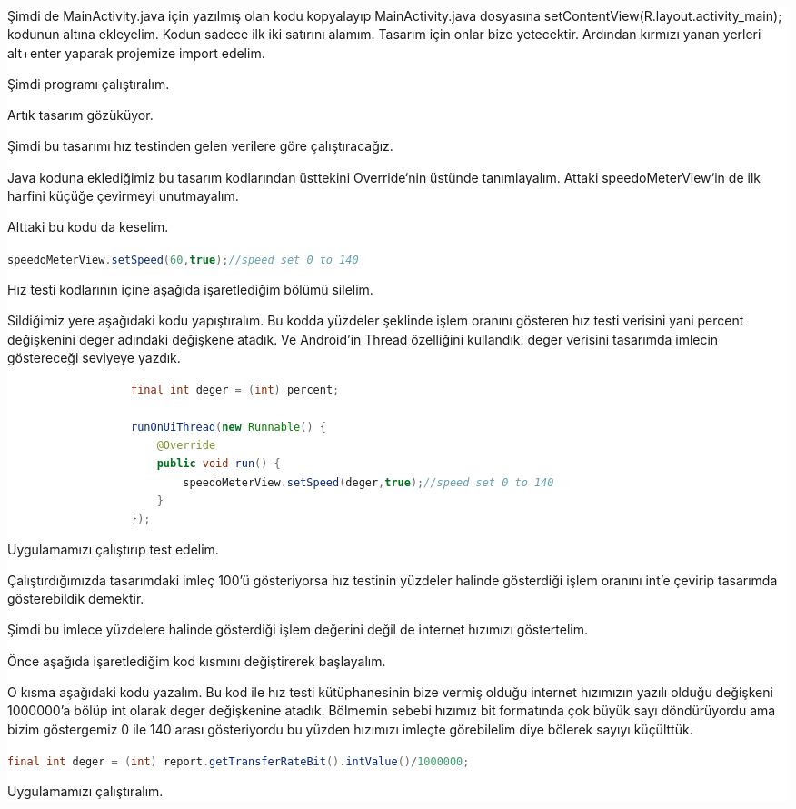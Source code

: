 Şimdi de MainActivity.java için yazılmış olan kodu kopyalayıp MainActivity.java dosyasına setContentView(R.layout.activity_main); kodunun altına ekleyelim. Kodun sadece ilk iki satırını alamım. Tasarım için onlar bize yetecektir. Ardından kırmızı yanan yerleri alt+enter yaparak projemize import edelim.


Şimdi programı çalıştıralım.


Artık tasarım gözüküyor.

Şimdi bu tasarımı hız testinden gelen verilere göre çalıştıracağız.

Java koduna eklediğimiz bu tasarım kodlarından üsttekini Override‘nin üstünde tanımlayalım. Attaki speedoMeterView‘in de ilk harfini küçüğe çevirmeyi unutmayalım.


Alttaki bu kodu da keselim.

```java
speedoMeterView.setSpeed(60,true);//speed set 0 to 140
```

Hız testi kodlarının içine aşağıda işaretlediğim bölümü silelim.


Sildiğimiz yere aşağıdaki kodu yapıştıralım. Bu kodda yüzdeler şeklinde işlem oranını gösteren hız testi verisini yani percent değişkenini deger adındaki değişkene atadık. Ve Android’in Thread özelliğini kullandık. deger verisini tasarımda imlecin göstereceği seviyeye yazdık.

```java
                   final int deger = (int) percent;

                   runOnUiThread(new Runnable() {
                       @Override
                       public void run() {
                           speedoMeterView.setSpeed(deger,true);//speed set 0 to 140
                       }
                   });
```

Uygulamamızı çalıştırıp test edelim.


Çalıştırdığımızda tasarımdaki imleç 100’ü gösteriyorsa hız testinin yüzdeler halinde gösterdiği işlem oranını int’e çevirip tasarımda gösterebildik demektir.

Şimdi bu imlece yüzdelere halinde gösterdiği işlem değerini değil de internet hızımızı göstertelim.

Önce aşağıda işaretlediğim kod kısmını değiştirerek başlayalım.


O kısma aşağıdaki kodu yazalım. Bu kod ile hız testi kütüphanesinin bize vermiş olduğu internet hızımızın yazılı olduğu değişkeni 1000000’a bölüp int olarak deger değişkenine atadık. Bölmemin sebebi hızımız bit formatında çok büyük sayı döndürüyordu ama bizim göstergemiz 0 ile 140 arası gösteriyordu bu yüzden hızımızı imleçte görebilelim diye bölerek sayıyı küçülttük.

```java
final int deger = (int) report.getTransferRateBit().intValue()/1000000;
```

Uygulamamızı çalıştıralım.
